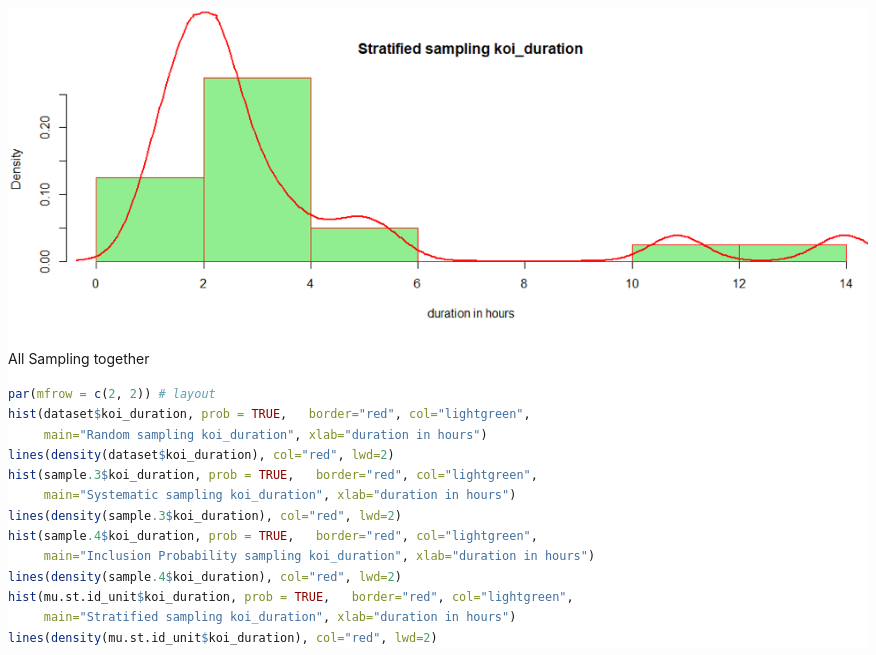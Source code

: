 ![Screenshot](images/exo_strafitin_hist.png)

All Sampling together
```R
par(mfrow = c(2, 2)) # layout 
hist(dataset$koi_duration, prob = TRUE,   border="red", col="lightgreen",  
     main="Random sampling koi_duration", xlab="duration in hours")
lines(density(dataset$koi_duration), col="red", lwd=2) 
hist(sample.3$koi_duration, prob = TRUE,   border="red", col="lightgreen",  
     main="Systematic sampling koi_duration", xlab="duration in hours")
lines(density(sample.3$koi_duration), col="red", lwd=2) 
hist(sample.4$koi_duration, prob = TRUE,   border="red", col="lightgreen",  
     main="Inclusion Probability sampling koi_duration", xlab="duration in hours")
lines(density(sample.4$koi_duration), col="red", lwd=2) 
hist(mu.st.id_unit$koi_duration, prob = TRUE,   border="red", col="lightgreen",
     main="Stratified sampling koi_duration", xlab="duration in hours")
lines(density(mu.st.id_unit$koi_duration), col="red", lwd=2)
```